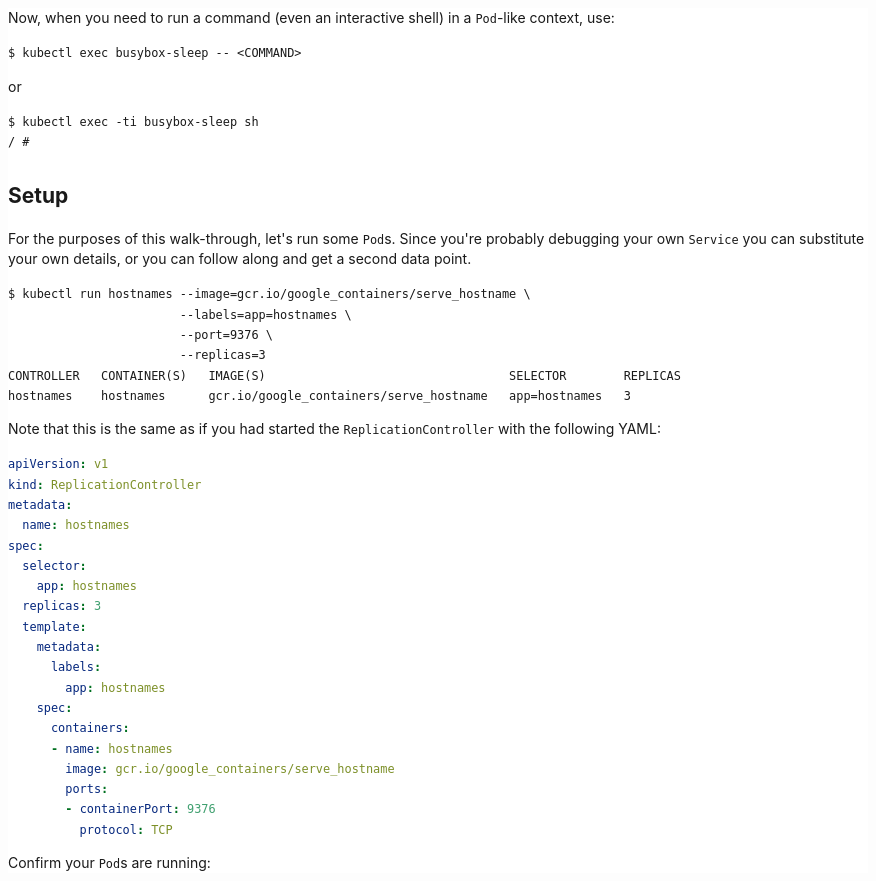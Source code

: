 Now, when you need to run a command (even an interactive shell) in a `Pod`-like
context, use:

```shell
$ kubectl exec busybox-sleep -- <COMMAND>
```

or

```shell
$ kubectl exec -ti busybox-sleep sh
/ #
```

## Setup

For the purposes of this walk-through, let's run some `Pod`s.  Since you're
probably debugging your own `Service` you can substitute your own details, or you
can follow along and get a second data point.

```shell
$ kubectl run hostnames --image=gcr.io/google_containers/serve_hostname \
                        --labels=app=hostnames \
                        --port=9376 \
                        --replicas=3
CONTROLLER   CONTAINER(S)   IMAGE(S)                                  SELECTOR        REPLICAS
hostnames    hostnames      gcr.io/google_containers/serve_hostname   app=hostnames   3
```

Note that this is the same as if you had started the `ReplicationController` with
the following YAML:

```yaml
apiVersion: v1
kind: ReplicationController
metadata:
  name: hostnames
spec:
  selector:
    app: hostnames
  replicas: 3
  template:
    metadata:
      labels:
        app: hostnames
    spec:
      containers:
      - name: hostnames
        image: gcr.io/google_containers/serve_hostname
        ports:
        - containerPort: 9376
          protocol: TCP
```

Confirm your `Pod`s are running:
